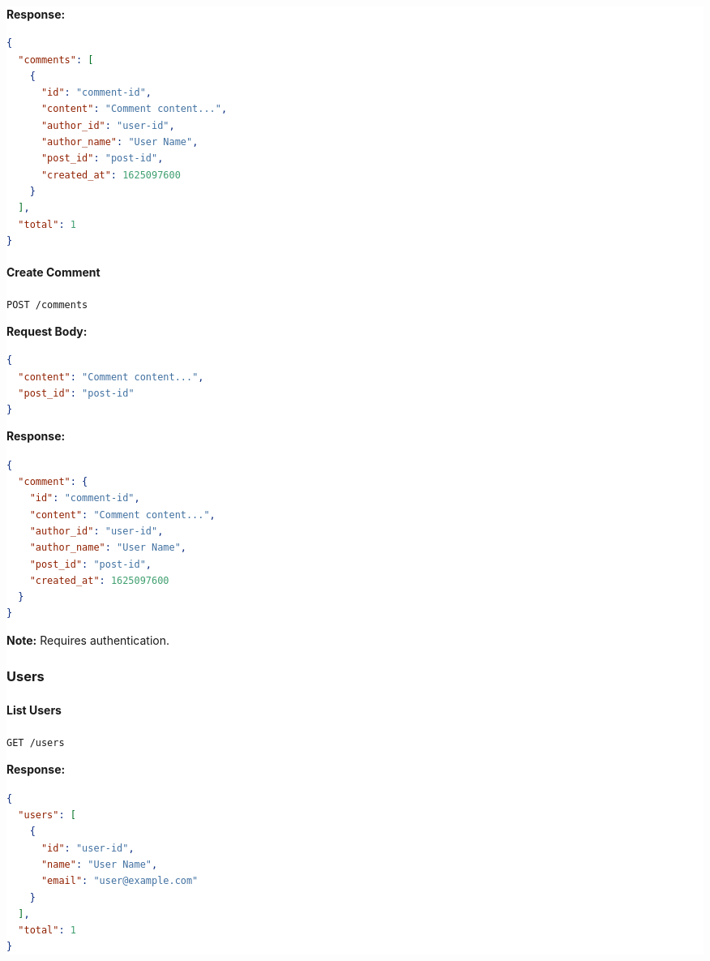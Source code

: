 **Response:**
```json
{
  "comments": [
    {
      "id": "comment-id",
      "content": "Comment content...",
      "author_id": "user-id",
      "author_name": "User Name",
      "post_id": "post-id",
      "created_at": 1625097600
    }
  ],
  "total": 1
}
```

#### Create Comment

```
POST /comments
```

**Request Body:**
```json
{
  "content": "Comment content...",
  "post_id": "post-id"
}
```

**Response:**
```json
{
  "comment": {
    "id": "comment-id",
    "content": "Comment content...",
    "author_id": "user-id",
    "author_name": "User Name",
    "post_id": "post-id",
    "created_at": 1625097600
  }
}
```

**Note:** Requires authentication.

### Users

#### List Users

```
GET /users
```

**Response:**
```json
{
  "users": [
    {
      "id": "user-id",
      "name": "User Name",
      "email": "user@example.com"
    }
  ],
  "total": 1
}
```
